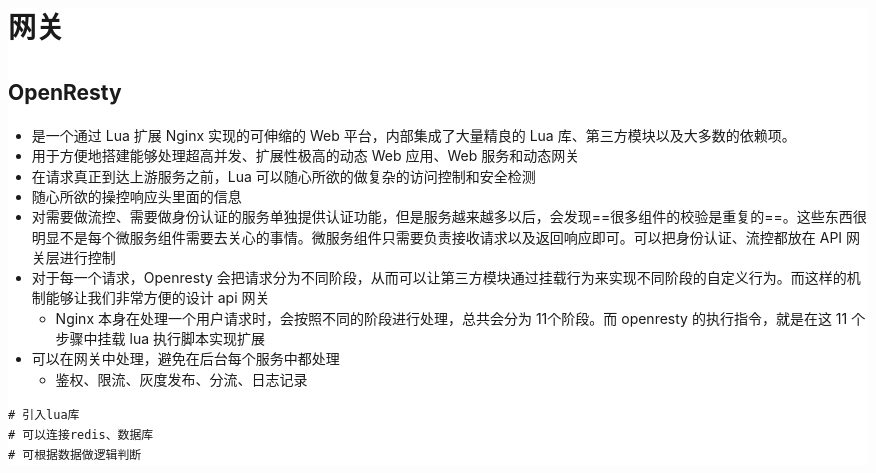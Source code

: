 # 网关

## OpenResty

* 是一个通过 Lua 扩展 Nginx 实现的可伸缩的 Web 平台，内部集成了大量精良的 Lua 库、第三方模块以及大多数的依赖项。
* 用于方便地搭建能够处理超高并发、扩展性极高的动态 Web 应用、Web 服务和动态网关
* 在请求真正到达上游服务之前，Lua 可以随心所欲的做复杂的访问控制和安全检测
* 随心所欲的操控响应头里面的信息
* 对需要做流控、需要做身份认证的服务单独提供认证功能，但是服务越来越多以后，会发现==很多组件的校验是重复的==。这些东西很明显不是每个微服务组件需要去关心的事情。微服务组件只需要负责接收请求以及返回响应即可。可以把身份认证、流控都放在 API 网关层进行控制
* 对于每一个请求，Openresty 会把请求分为不同阶段，从而可以让第三方模块通过挂载行为来实现不同阶段的自定义行为。而这样的机制能够让我们非常方便的设计 api 网关
  * Nginx 本身在处理一个用户请求时，会按照不同的阶段进行处理，总共会分为 11个阶段。而 openresty 的执行指令，就是在这 11 个步骤中挂载 lua 执行脚本实现扩展
* 可以在网关中处理，避免在后台每个服务中都处理
  * 鉴权、限流、灰度发布、分流、日志记录

```shell
# 引入lua库
# 可以连接redis、数据库
# 可根据数据做逻辑判断
```

